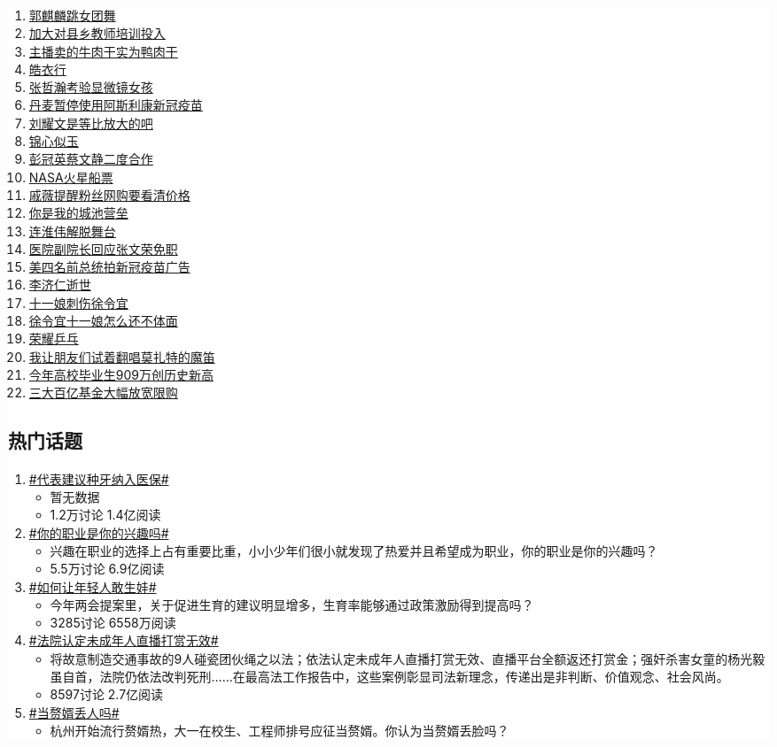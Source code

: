 1. [郭麒麟跳女团舞](https://s.weibo.com/weibo?q=%23%E9%83%AD%E9%BA%92%E9%BA%9F%E8%B7%B3%E5%A5%B3%E5%9B%A2%E8%88%9E%23&Refer=top)
1. [加大对县乡教师培训投入](https://s.weibo.com/weibo?q=%23%E5%8A%A0%E5%A4%A7%E5%AF%B9%E5%8E%BF%E4%B9%A1%E6%95%99%E5%B8%88%E5%9F%B9%E8%AE%AD%E6%8A%95%E5%85%A5%23&Refer=top)
1. [主播卖的牛肉干实为鸭肉干](https://s.weibo.com/weibo?q=%23%E4%B8%BB%E6%92%AD%E5%8D%96%E7%9A%84%E7%89%9B%E8%82%89%E5%B9%B2%E5%AE%9E%E4%B8%BA%E9%B8%AD%E8%82%89%E5%B9%B2%23&Refer=top)
1. [皓衣行](https://s.weibo.com/weibo?q=%E7%9A%93%E8%A1%A3%E8%A1%8C&Refer=top)
1. [张哲瀚考验显微镜女孩](https://s.weibo.com/weibo?q=%23%E5%BC%A0%E5%93%B2%E7%80%9A%E8%80%83%E9%AA%8C%E6%98%BE%E5%BE%AE%E9%95%9C%E5%A5%B3%E5%AD%A9%23&Refer=top)
1. [丹麦暂停使用阿斯利康新冠疫苗](https://s.weibo.com/weibo?q=%E4%B8%B9%E9%BA%A6%E6%9A%82%E5%81%9C%E4%BD%BF%E7%94%A8%E9%98%BF%E6%96%AF%E5%88%A9%E5%BA%B7%E6%96%B0%E5%86%A0%E7%96%AB%E8%8B%97&Refer=top)
1. [刘耀文是等比放大的吧](https://s.weibo.com/weibo?q=%23%E5%88%98%E8%80%80%E6%96%87%E6%98%AF%E7%AD%89%E6%AF%94%E6%94%BE%E5%A4%A7%E7%9A%84%E5%90%A7%23&Refer=top)
1. [锦心似玉](https://s.weibo.com/weibo?q=%E9%94%A6%E5%BF%83%E4%BC%BC%E7%8E%89&Refer=top)
1. [彭冠英蔡文静二度合作](https://s.weibo.com/weibo?q=%23%E5%BD%AD%E5%86%A0%E8%8B%B1%E8%94%A1%E6%96%87%E9%9D%99%E4%BA%8C%E5%BA%A6%E5%90%88%E4%BD%9C%23&Refer=top)
1. [NASA火星船票](https://s.weibo.com/weibo?q=NASA%E7%81%AB%E6%98%9F%E8%88%B9%E7%A5%A8&Refer=top)
1. [戚薇提醒粉丝网购要看清价格](https://s.weibo.com/weibo?q=%23%E6%88%9A%E8%96%87%E6%8F%90%E9%86%92%E7%B2%89%E4%B8%9D%E7%BD%91%E8%B4%AD%E8%A6%81%E7%9C%8B%E6%B8%85%E4%BB%B7%E6%A0%BC%23&Refer=top)
1. [你是我的城池营垒](https://s.weibo.com/weibo?q=%E4%BD%A0%E6%98%AF%E6%88%91%E7%9A%84%E5%9F%8E%E6%B1%A0%E8%90%A5%E5%9E%92&Refer=top)
1. [连淮伟解脱舞台](https://s.weibo.com/weibo?q=%23%E8%BF%9E%E6%B7%AE%E4%BC%9F%E8%A7%A3%E8%84%B1%E8%88%9E%E5%8F%B0%23&Refer=top)
1. [医院副院长回应张文荣免职](https://s.weibo.com/weibo?q=%E5%8C%BB%E9%99%A2%E5%89%AF%E9%99%A2%E9%95%BF%E5%9B%9E%E5%BA%94%E5%BC%A0%E6%96%87%E8%8D%A3%E5%85%8D%E8%81%8C&Refer=top)
1. [美四名前总统拍新冠疫苗广告](https://s.weibo.com/weibo?q=%23%E7%BE%8E%E5%9B%9B%E5%90%8D%E5%89%8D%E6%80%BB%E7%BB%9F%E6%8B%8D%E6%96%B0%E5%86%A0%E7%96%AB%E8%8B%97%E5%B9%BF%E5%91%8A%23&Refer=top)
1. [李济仁逝世](https://s.weibo.com/weibo?q=%23%E6%9D%8E%E6%B5%8E%E4%BB%81%E9%80%9D%E4%B8%96%23&Refer=top)
1. [十一娘刺伤徐令宜](https://s.weibo.com/weibo?q=%23%E5%8D%81%E4%B8%80%E5%A8%98%E5%88%BA%E4%BC%A4%E5%BE%90%E4%BB%A4%E5%AE%9C%23&Refer=top)
1. [徐令宜十一娘怎么还不体面](https://s.weibo.com/weibo?q=%23%E5%BE%90%E4%BB%A4%E5%AE%9C%E5%8D%81%E4%B8%80%E5%A8%98%E6%80%8E%E4%B9%88%E8%BF%98%E4%B8%8D%E4%BD%93%E9%9D%A2%23&Refer=top)
1. [荣耀乒乓](https://s.weibo.com/weibo?q=%23%E8%8D%A3%E8%80%80%E4%B9%92%E4%B9%93%23&Refer=top)
1. [我让朋友们试着翻唱莫扎特的魔笛](https://s.weibo.com/weibo?q=%E6%88%91%E8%AE%A9%E6%9C%8B%E5%8F%8B%E4%BB%AC%E8%AF%95%E7%9D%80%E7%BF%BB%E5%94%B1%E8%8E%AB%E6%89%8E%E7%89%B9%E7%9A%84%E9%AD%94%E7%AC%9B&Refer=top)
1. [今年高校毕业生909万创历史新高](https://s.weibo.com/weibo?q=%23%E4%BB%8A%E5%B9%B4%E9%AB%98%E6%A0%A1%E6%AF%95%E4%B8%9A%E7%94%9F909%E4%B8%87%E5%88%9B%E5%8E%86%E5%8F%B2%E6%96%B0%E9%AB%98%23&Refer=top)
1. [三大百亿基金大幅放宽限购](https://s.weibo.com/weibo?q=%E4%B8%89%E5%A4%A7%E7%99%BE%E4%BA%BF%E5%9F%BA%E9%87%91%E5%A4%A7%E5%B9%85%E6%94%BE%E5%AE%BD%E9%99%90%E8%B4%AD&Refer=top)

## 热门话题

1. [#代表建议种牙纳入医保#](https://s.weibo.com/weibo?q=%23%E4%BB%A3%E8%A1%A8%E5%BB%BA%E8%AE%AE%E7%A7%8D%E7%89%99%E7%BA%B3%E5%85%A5%E5%8C%BB%E4%BF%9D%23)
    - 暂无数据
    - 1.2万讨论 1.4亿阅读
1. [#你的职业是你的兴趣吗#](https://s.weibo.com/weibo?q=%23%E4%BD%A0%E7%9A%84%E8%81%8C%E4%B8%9A%E6%98%AF%E4%BD%A0%E7%9A%84%E5%85%B4%E8%B6%A3%E5%90%97%23)
    - 兴趣在职业的选择上占有重要比重，小小少年们很小就发现了热爱并且希望成为职业，你的职业是你的兴趣吗？
    - 5.5万讨论 6.9亿阅读
1. [#如何让年轻人敢生娃#](https://s.weibo.com/weibo?q=%23%E5%A6%82%E4%BD%95%E8%AE%A9%E5%B9%B4%E8%BD%BB%E4%BA%BA%E6%95%A2%E7%94%9F%E5%A8%83%23)
    - 今年两会提案里，关于促进生育的建议明显增多，生育率能够通过政策激励得到提高吗？
    - 3285讨论 6558万阅读
1. [#法院认定未成年人直播打赏无效#](https://s.weibo.com/weibo?q=%23%E6%B3%95%E9%99%A2%E8%AE%A4%E5%AE%9A%E6%9C%AA%E6%88%90%E5%B9%B4%E4%BA%BA%E7%9B%B4%E6%92%AD%E6%89%93%E8%B5%8F%E6%97%A0%E6%95%88%23)
    - 将故意制造交通事故的9人碰瓷团伙绳之以法；依法认定未成年人直播打赏无效、直播平台全额返还打赏金；强奸杀害女童的杨光毅虽自首，法院仍依法改判死刑……在最高法工作报告中，这些案例彰显司法新理念，传递出是非判断、价值观念、社会风尚。
    - 8597讨论 2.7亿阅读
1. [#当赘婿丢人吗#](https://s.weibo.com/weibo?q=%23%E5%BD%93%E8%B5%98%E5%A9%BF%E4%B8%A2%E4%BA%BA%E5%90%97%23)
    - 杭州开始流行赘婿热，大一在校生、工程师排号应征当赘婿。你认为当赘婿丢脸吗？